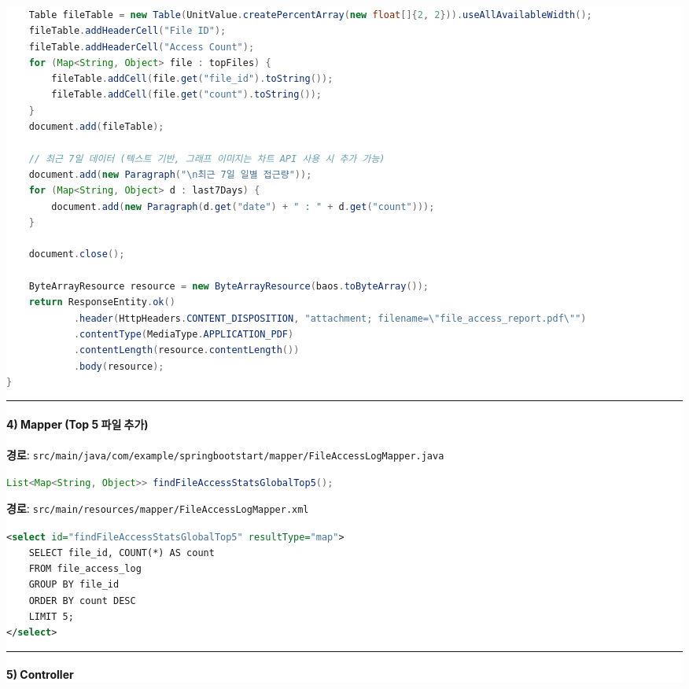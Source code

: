 ```java
    Table fileTable = new Table(UnitValue.createPercentArray(new float[]{2, 2})).useAllAvailableWidth();
    fileTable.addHeaderCell("File ID");
    fileTable.addHeaderCell("Access Count");
    for (Map<String, Object> file : topFiles) {
        fileTable.addCell(file.get("file_id").toString());
        fileTable.addCell(file.get("count").toString());
    }
    document.add(fileTable);

    // 최근 7일 데이터 (텍스트 기반, 그래프 이미지는 차트 API 사용 시 추가 가능)
    document.add(new Paragraph("\n최근 7일 일별 접근량"));
    for (Map<String, Object> d : last7Days) {
        document.add(new Paragraph(d.get("date") + " : " + d.get("count")));
    }

    document.close();

    ByteArrayResource resource = new ByteArrayResource(baos.toByteArray());
    return ResponseEntity.ok()
            .header(HttpHeaders.CONTENT_DISPOSITION, "attachment; filename=\"file_access_report.pdf\"")
            .contentType(MediaType.APPLICATION_PDF)
            .contentLength(resource.contentLength())
            .body(resource);
}
```

---

#### 4) **Mapper (Top 5 파일 추가)**

**경로**: `src/main/java/com/example/springbootstart/mapper/FileAccessLogMapper.java`

```java
List<Map<String, Object>> findFileAccessStatsGlobalTop5();
```

**경로**: `src/main/resources/mapper/FileAccessLogMapper.xml`

```xml
<select id="findFileAccessStatsGlobalTop5" resultType="map">
    SELECT file_id, COUNT(*) AS count
    FROM file_access_log
    GROUP BY file_id
    ORDER BY count DESC
    LIMIT 5;
</select>
```

---

#### 5) **Controller**
